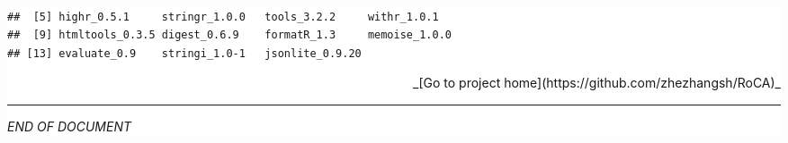 ```
##  [5] highr_0.5.1     stringr_1.0.0   tools_3.2.2     withr_1.0.1    
##  [9] htmltools_0.3.5 digest_0.6.9    formatR_1.3     memoise_1.0.0  
## [13] evaluate_0.9    stringi_1.0-1   jsonlite_0.9.20
```

<div align='right'>_[Go to project home](https://github.com/zhezhangsh/RoCA)_</div>

***
_END OF DOCUMENT_

